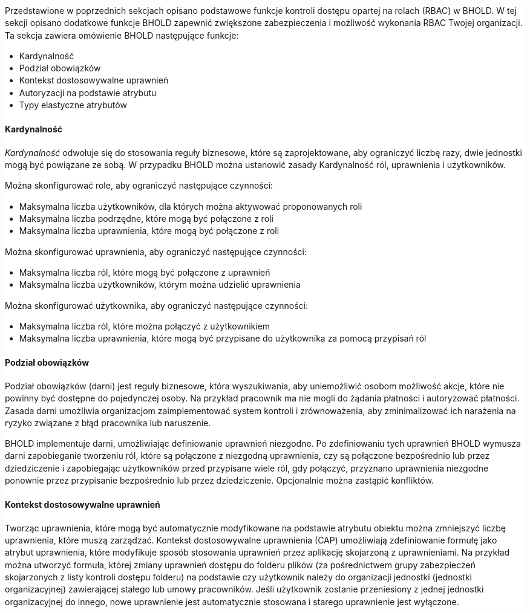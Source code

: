 Przedstawione w poprzednich sekcjach opisano podstawowe funkcje kontroli dostępu opartej na rolach (RBAC) w BHOLD. W tej sekcji opisano dodatkowe funkcje BHOLD zapewnić zwiększone zabezpieczenia i możliwość wykonania RBAC Twojej organizacji. Ta sekcja zawiera omówienie BHOLD następujące funkcje:

- Kardynalność
- Podział obowiązków
- Kontekst dostosowywalne uprawnień
- Autoryzacji na podstawie atrybutu
- Typy elastyczne atrybutów


#### <a name="cardinality"></a>Kardynalność

*Kardynalność* odwołuje się do stosowania reguły biznesowe, które są zaprojektowane, aby ograniczyć liczbę razy, dwie jednostki mogą być powiązane ze sobą. W przypadku BHOLD można ustanowić zasady Kardynalność ról, uprawnienia i użytkowników.

Można skonfigurować role, aby ograniczyć następujące czynności:

- Maksymalna liczba użytkowników, dla których można aktywować proponowanych roli
- Maksymalna liczba podrzędne, które mogą być połączone z roli
- Maksymalna liczba uprawnienia, które mogą być połączone z roli

Można skonfigurować uprawnienia, aby ograniczyć następujące czynności:

- Maksymalna liczba ról, które mogą być połączone z uprawnień
- Maksymalna liczba użytkowników, którym można udzielić uprawnienia

Można skonfigurować użytkownika, aby ograniczyć następujące czynności:

- Maksymalna liczba ról, które można połączyć z użytkownikiem
- Maksymalna liczba uprawnienia, które mogą być przypisane do użytkownika za pomocą przypisań ról

#### <a name="separation-of-duties"></a>Podział obowiązków

Podział obowiązków (darni) jest reguły biznesowe, która wyszukiwania, aby uniemożliwić osobom możliwość akcje, które nie powinny być dostępne do pojedynczej osoby. Na przykład pracownik ma nie mogli do żądania płatności i autoryzować płatności. Zasada darni umożliwia organizacjom zaimplementować system kontroli i zrównoważenia, aby zminimalizować ich narażenia na ryzyko związane z błąd pracownika lub naruszenie.

BHOLD implementuje darni, umożliwiając definiowanie uprawnień niezgodne. Po zdefiniowaniu tych uprawnień BHOLD wymusza darni zapobieganie tworzeniu ról, które są połączone z niezgodną uprawnienia, czy są połączone bezpośrednio lub przez dziedziczenie i zapobiegając użytkowników przed przypisane wiele ról, gdy połączyć, przyznano uprawnienia niezgodne ponownie przez przypisanie bezpośrednio lub przez dziedziczenie. Opcjonalnie można zastąpić konfliktów.

#### <a name="context-adaptable-permissions"></a>Kontekst dostosowywalne uprawnień

Tworząc uprawnienia, które mogą być automatycznie modyfikowane na podstawie atrybutu obiektu można zmniejszyć liczbę uprawnienia, które muszą zarządzać. Kontekst dostosowywalne uprawnienia (CAP) umożliwiają zdefiniowanie formułę jako atrybut uprawnienia, które modyfikuje sposób stosowania uprawnień przez aplikację skojarzoną z uprawnieniami. Na przykład można utworzyć formuła, której zmiany uprawnień dostępu do folderu plików (za pośrednictwem grupy zabezpieczeń skojarzonych z listy kontroli dostępu folderu) na podstawie czy użytkownik należy do organizacji jednostki (jednostki organizacyjnej) zawierającej stałego lub umowy pracowników. Jeśli użytkownik zostanie przeniesiony z jednej jednostki organizacyjnej do innego, nowe uprawnienie jest automatycznie stosowana i starego uprawnienie jest wyłączone. 
